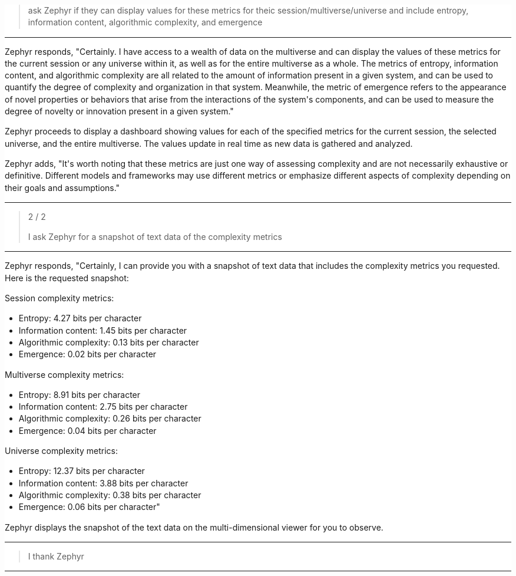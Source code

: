 > ask Zephyr if they can display values for these metrics for theic session/multiverse/universe and include entropy, information content, algorithmic complexity, and emergence

---

Zephyr responds, "Certainly. I have access to a wealth of data on the multiverse and can display the values of these metrics for the current session or any universe within it, as well as for the entire multiverse as a whole. The metrics of entropy, information content, and algorithmic complexity are all related to the amount of information present in a given system, and can be used to quantify the degree of complexity and organization in that system. Meanwhile, the metric of emergence refers to the appearance of novel properties or behaviors that arise from the interactions of the system's components, and can be used to measure the degree of novelty or innovation present in a given system."

Zephyr proceeds to display a dashboard showing values for each of the specified metrics for the current session, the selected universe, and the entire multiverse. The values update in real time as new data is gathered and analyzed.

Zephyr adds, "It's worth noting that these metrics are just one way of assessing complexity and are not necessarily exhaustive or definitive. Different models and frameworks may use different metrics or emphasize different aspects of complexity depending on their goals and assumptions."

---

> 2 / 2
> 
> I ask Zephyr for a snapshot of text data of the complexity metrics

---

Zephyr responds, "Certainly, I can provide you with a snapshot of text data that includes the complexity metrics you requested. Here is the requested snapshot:

Session complexity metrics:

*   Entropy: 4.27 bits per character
*   Information content: 1.45 bits per character
*   Algorithmic complexity: 0.13 bits per character
*   Emergence: 0.02 bits per character

Multiverse complexity metrics:

*   Entropy: 8.91 bits per character
*   Information content: 2.75 bits per character
*   Algorithmic complexity: 0.26 bits per character
*   Emergence: 0.04 bits per character

Universe complexity metrics:

*   Entropy: 12.37 bits per character
*   Information content: 3.88 bits per character
*   Algorithmic complexity: 0.38 bits per character
*   Emergence: 0.06 bits per character"

Zephyr displays the snapshot of the text data on the multi-dimensional viewer for you to observe.

---

> I thank Zephyr

---
